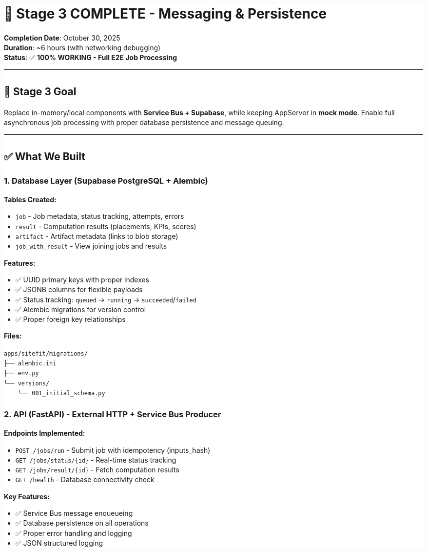 # 🎉 Stage 3 COMPLETE - Messaging & Persistence

**Completion Date**: October 30, 2025  
**Duration**: ~6 hours (with networking debugging)  
**Status**: ✅ **100% WORKING - Full E2E Job Processing**

---

## 🎯 Stage 3 Goal

Replace in-memory/local components with **Service Bus + Supabase**, while keeping AppServer in **mock mode**. Enable full asynchronous job processing with proper database persistence and message queuing.

---

## ✅ What We Built

### 1. **Database Layer** (Supabase PostgreSQL + Alembic)

**Tables Created:**
- `job` - Job metadata, status tracking, attempts, errors
- `result` - Computation results (placements, KPIs, scores)
- `artifact` - Artifact metadata (links to blob storage)
- `job_with_result` - View joining jobs and results

**Features:**
- ✅ UUID primary keys with proper indexes
- ✅ JSONB columns for flexible payloads
- ✅ Status tracking: `queued` → `running` → `succeeded`/`failed`
- ✅ Alembic migrations for version control
- ✅ Proper foreign key relationships

**Files:**
```
apps/sitefit/migrations/
├── alembic.ini
├── env.py
└── versions/
    └── 001_initial_schema.py
```

### 2. **API (FastAPI)** - External HTTP + Service Bus Producer

**Endpoints Implemented:**
- `POST /jobs/run` - Submit job with idempotency (inputs_hash)
- `GET /jobs/status/{id}` - Real-time status tracking
- `GET /jobs/result/{id}` - Fetch computation results
- `GET /health` - Database connectivity check

**Key Features:**
- ✅ Service Bus message enqueueing
- ✅ Database persistence on all operations
- ✅ Proper error handling and logging
- ✅ JSON structured logging
